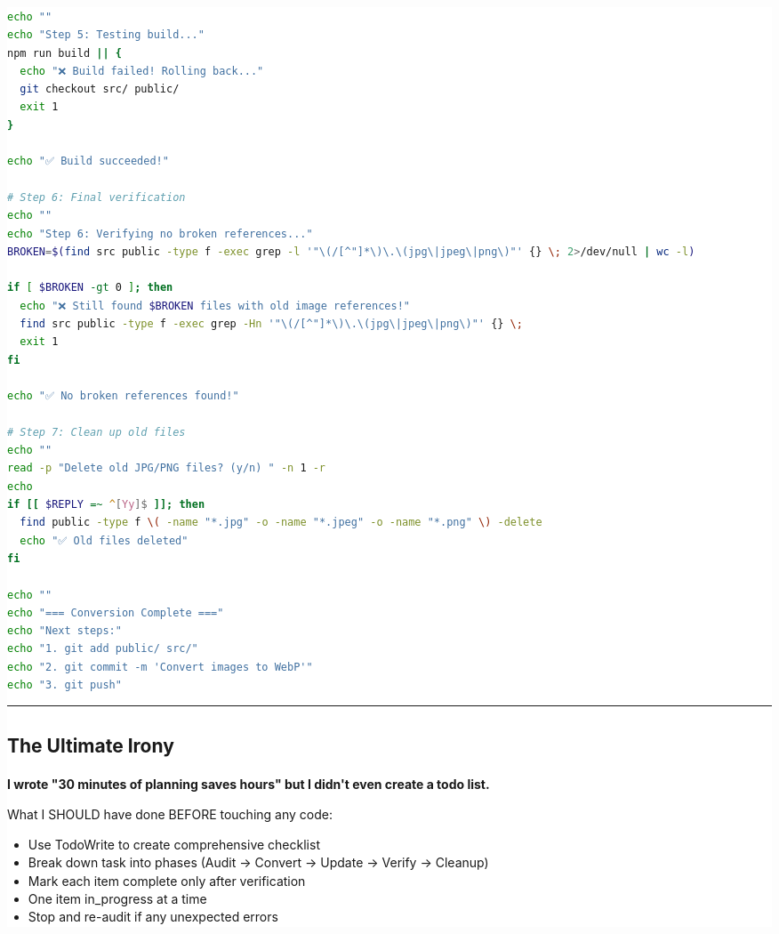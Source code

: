 ```bash
echo ""
echo "Step 5: Testing build..."
npm run build || {
  echo "❌ Build failed! Rolling back..."
  git checkout src/ public/
  exit 1
}

echo "✅ Build succeeded!"

# Step 6: Final verification
echo ""
echo "Step 6: Verifying no broken references..."
BROKEN=$(find src public -type f -exec grep -l '"\(/[^"]*\)\.\(jpg\|jpeg\|png\)"' {} \; 2>/dev/null | wc -l)

if [ $BROKEN -gt 0 ]; then
  echo "❌ Still found $BROKEN files with old image references!"
  find src public -type f -exec grep -Hn '"\(/[^"]*\)\.\(jpg\|jpeg\|png\)"' {} \;
  exit 1
fi

echo "✅ No broken references found!"

# Step 7: Clean up old files
echo ""
read -p "Delete old JPG/PNG files? (y/n) " -n 1 -r
echo
if [[ $REPLY =~ ^[Yy]$ ]]; then
  find public -type f \( -name "*.jpg" -o -name "*.jpeg" -o -name "*.png" \) -delete
  echo "✅ Old files deleted"
fi

echo ""
echo "=== Conversion Complete ==="
echo "Next steps:"
echo "1. git add public/ src/"
echo "2. git commit -m 'Convert images to WebP'"
echo "3. git push"
```

---

## The Ultimate Irony

**I wrote "30 minutes of planning saves hours" but I didn't even create a todo list.**

What I SHOULD have done BEFORE touching any code:
- Use TodoWrite to create comprehensive checklist
- Break down task into phases (Audit → Convert → Update → Verify → Cleanup)
- Mark each item complete only after verification
- One item in_progress at a time
- Stop and re-audit if any unexpected errors
